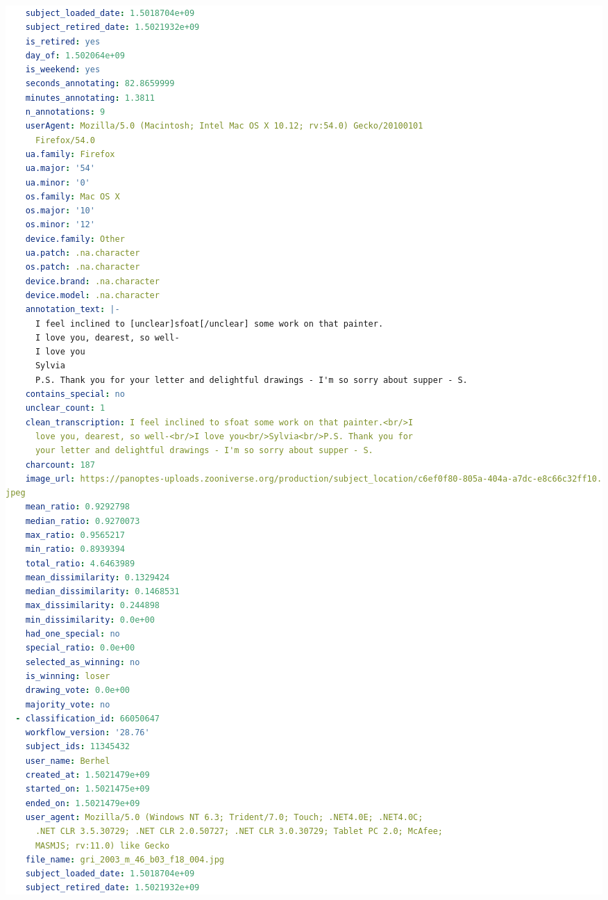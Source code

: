 ```yaml
    subject_loaded_date: 1.5018704e+09
    subject_retired_date: 1.5021932e+09
    is_retired: yes
    day_of: 1.502064e+09
    is_weekend: yes
    seconds_annotating: 82.8659999
    minutes_annotating: 1.3811
    n_annotations: 9
    userAgent: Mozilla/5.0 (Macintosh; Intel Mac OS X 10.12; rv:54.0) Gecko/20100101
      Firefox/54.0
    ua.family: Firefox
    ua.major: '54'
    ua.minor: '0'
    os.family: Mac OS X
    os.major: '10'
    os.minor: '12'
    device.family: Other
    ua.patch: .na.character
    os.patch: .na.character
    device.brand: .na.character
    device.model: .na.character
    annotation_text: |-
      I feel inclined to [unclear]sfoat[/unclear] some work on that painter.
      I love you, dearest, so well-
      I love you
      Sylvia
      P.S. Thank you for your letter and delightful drawings - I'm so sorry about supper - S.
    contains_special: no
    unclear_count: 1
    clean_transcription: I feel inclined to sfoat some work on that painter.<br/>I
      love you, dearest, so well-<br/>I love you<br/>Sylvia<br/>P.S. Thank you for
      your letter and delightful drawings - I'm so sorry about supper - S.
    charcount: 187
    image_url: https://panoptes-uploads.zooniverse.org/production/subject_location/c6ef0f80-805a-404a-a7dc-e8c66c32ff10.jpeg
    mean_ratio: 0.9292798
    median_ratio: 0.9270073
    max_ratio: 0.9565217
    min_ratio: 0.8939394
    total_ratio: 4.6463989
    mean_dissimilarity: 0.1329424
    median_dissimilarity: 0.1468531
    max_dissimilarity: 0.244898
    min_dissimilarity: 0.0e+00
    had_one_special: no
    special_ratio: 0.0e+00
    selected_as_winning: no
    is_winning: loser
    drawing_vote: 0.0e+00
    majority_vote: no
  - classification_id: 66050647
    workflow_version: '28.76'
    subject_ids: 11345432
    user_name: Berhel
    created_at: 1.5021479e+09
    started_on: 1.5021475e+09
    ended_on: 1.5021479e+09
    user_agent: Mozilla/5.0 (Windows NT 6.3; Trident/7.0; Touch; .NET4.0E; .NET4.0C;
      .NET CLR 3.5.30729; .NET CLR 2.0.50727; .NET CLR 3.0.30729; Tablet PC 2.0; McAfee;
      MASMJS; rv:11.0) like Gecko
    file_name: gri_2003_m_46_b03_f18_004.jpg
    subject_loaded_date: 1.5018704e+09
    subject_retired_date: 1.5021932e+09
```